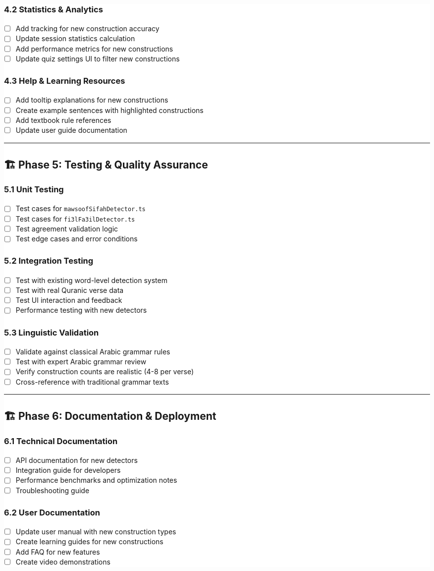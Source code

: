### 4.2 Statistics & Analytics
- [ ] Add tracking for new construction accuracy
- [ ] Update session statistics calculation
- [ ] Add performance metrics for new constructions
- [ ] Update quiz settings UI to filter new constructions

### 4.3 Help & Learning Resources
- [ ] Add tooltip explanations for new constructions
- [ ] Create example sentences with highlighted constructions
- [ ] Add textbook rule references
- [ ] Update user guide documentation

---

## 🏗️ **Phase 5: Testing & Quality Assurance**

### 5.1 Unit Testing
- [ ] Test cases for `mawsoofSifahDetector.ts`
- [ ] Test cases for `fi3lFa3ilDetector.ts`
- [ ] Test agreement validation logic
- [ ] Test edge cases and error conditions

### 5.2 Integration Testing
- [ ] Test with existing word-level detection system
- [ ] Test with real Quranic verse data
- [ ] Test UI interaction and feedback
- [ ] Performance testing with new detectors

### 5.3 Linguistic Validation
- [ ] Validate against classical Arabic grammar rules
- [ ] Test with expert Arabic grammar review
- [ ] Verify construction counts are realistic (4-8 per verse)
- [ ] Cross-reference with traditional grammar texts

---

## 🏗️ **Phase 6: Documentation & Deployment**

### 6.1 Technical Documentation
- [ ] API documentation for new detectors
- [ ] Integration guide for developers
- [ ] Performance benchmarks and optimization notes
- [ ] Troubleshooting guide

### 6.2 User Documentation
- [ ] Update user manual with new construction types
- [ ] Create learning guides for new constructions
- [ ] Add FAQ for new features
- [ ] Create video demonstrations
